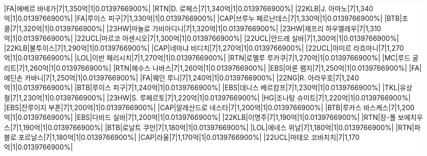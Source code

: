 |FA|에베르 바네가|7|1,350억|1|0.0139766900%|
|RTN|D. 로페스|7|1,340억|1|0.0139766900%|
|22KLB|J. 아마노|7|1,340억|1|0.0139766900%|
|FA|루이스 피구|7|1,330억|1|0.0139766900%|
|CAP|브루누 페르난데스|7|1,330억|1|0.0139766900%|
|BTB|조 콜|7|1,320억|1|0.0139766900%|
|23HW|마놀로 가비아디니|7|1,320억|1|0.0139766900%|
|23HW|제프리 하우엘레우|7|1,310억|1|0.0139766900%|
|22UCL|마르코 아센시오|7|1,300억|1|0.0139766900%|
|22UCL|안드레 실바|7|1,300억|1|0.0139766900%|
|22KLB|불투이스|7|1,290억|1|0.0139766900%|
|CAP|네마냐 비디치|7|1,270억|1|0.0139766900%|
|22UCL|아미르 라흐마니|7|1,270억|1|0.0139766900%|
|LOL|이반 페리시치|7|1,270억|1|0.0139766900%|
|RTN|로멜루 루카쿠|7|1,270억|1|0.0139766900%|
|MC|루드 굴리트|7|1,260억|1|0.0139766900%|
|RTN|헤수스 나바스|7|1,260억|1|0.0139766900%|
|EBS|아론 램지|7|1,250억|1|0.0139766900%|
|FA|에딘손 카바니|7|1,250억|1|0.0139766900%|
|FA|웨인 루니|7|1,240억|1|0.0139766900%|
|22NG|R. 아라우호|7|1,240억|1|0.0139766900%|
|BTB|루이스 피구|7|1,240억|1|0.0139766900%|
|EBS|데니스 베르캄프|7|1,230억|1|0.0139766900%|
|TKL|유상철|7|1,230억|1|0.0139766900%|
|23HW|S. 루페르토|7|1,220억|1|0.0139766900%|
|HG|조나탕 슈미트|7|1,220억|1|0.0139766900%|
|EBS|잔루이지 부폰|7|1,200억|1|0.0139766900%|
|CAP|알레산드로 네스타|7|1,200억|1|0.0139766900%|
|BTB|루카스 바스케스|7|1,200억|1|0.0139766900%|
|EBS|다비드 실바|7|1,200억|1|0.0139766900%|
|22KLB|이명주|7|1,190억|1|0.0139766900%|
|RTN|장-폴 보에치우스|7|1,190억|1|0.0139766900%|
|BTB|로날트 쿠만|7|1,180억|1|0.0139766900%|
|LOL|에네스 위날|7|1,180억|1|0.0139766900%|
|RTN|파블로 포르날스|7|1,180억|1|0.0139766900%|
|CAP|라울|7|1,170억|1|0.0139766900%|
|22UCL|마테오 코바치치|7|1,170억|1|0.0139766900%|